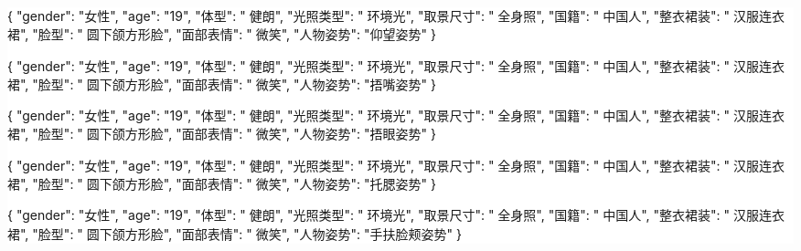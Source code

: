 {
  "gender": "女性",
  "age": "19",
  "体型": " 健朗",
  "光照类型": " 环境光",
  "取景尺寸": " 全身照",
  "国籍": " 中国人",
  "整衣裙装": " 汉服连衣裙",
  "脸型": " 圆下颌方形脸",
  "面部表情": " 微笑",
  "人物姿势": "仰望姿势"
}

{
  "gender": "女性",
  "age": "19",
  "体型": " 健朗",
  "光照类型": " 环境光",
  "取景尺寸": " 全身照",
  "国籍": " 中国人",
  "整衣裙装": " 汉服连衣裙",
  "脸型": " 圆下颌方形脸",
  "面部表情": " 微笑",
  "人物姿势": "捂嘴姿势"
}

{
  "gender": "女性",
  "age": "19",
  "体型": " 健朗",
  "光照类型": " 环境光",
  "取景尺寸": " 全身照",
  "国籍": " 中国人",
  "整衣裙装": " 汉服连衣裙",
  "脸型": " 圆下颌方形脸",
  "面部表情": " 微笑",
  "人物姿势": "捂眼姿势"
}

{
  "gender": "女性",
  "age": "19",
  "体型": " 健朗",
  "光照类型": " 环境光",
  "取景尺寸": " 全身照",
  "国籍": " 中国人",
  "整衣裙装": " 汉服连衣裙",
  "脸型": " 圆下颌方形脸",
  "面部表情": " 微笑",
  "人物姿势": "托腮姿势"
}

{
  "gender": "女性",
  "age": "19",
  "体型": " 健朗",
  "光照类型": " 环境光",
  "取景尺寸": " 全身照",
  "国籍": " 中国人",
  "整衣裙装": " 汉服连衣裙",
  "脸型": " 圆下颌方形脸",
  "面部表情": " 微笑",
  "人物姿势": "手扶脸颊姿势"
}
